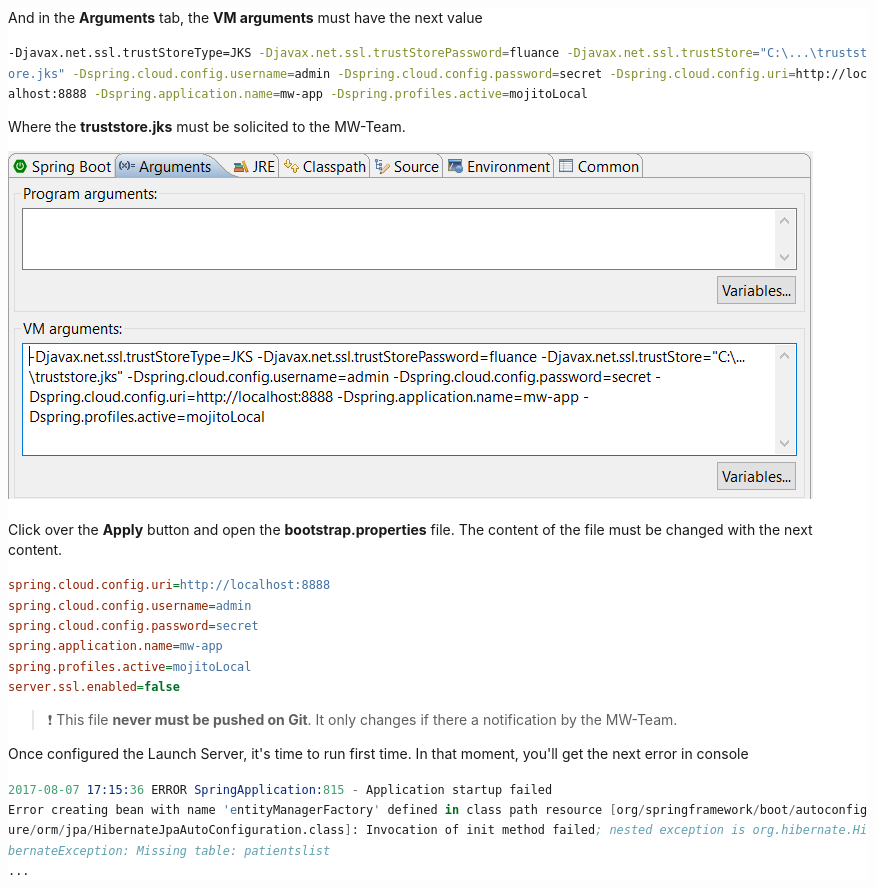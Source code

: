 And in the **Arguments** tab, the **VM arguments** must have the next value

```sh
-Djavax.net.ssl.trustStoreType=JKS -Djavax.net.ssl.trustStorePassword=fluance -Djavax.net.ssl.trustStore="C:\...\truststore.jks" -Dspring.cloud.config.username=admin -Dspring.cloud.config.password=secret -Dspring.cloud.config.uri=http://localhost:8888 -Dspring.application.name=mw-app -Dspring.profiles.active=mojitoLocal
```

Where the **truststore.jks** must be solicited to the MW-Team.

![alt](img/install_and_run_the_project_014.png "SSL Arguments Configuration")

Click over the **Apply** button and open the **bootstrap.properties** file. The content of the file must be changed with the next content.

```INI
spring.cloud.config.uri=http://localhost:8888
spring.cloud.config.username=admin
spring.cloud.config.password=secret
spring.application.name=mw-app
spring.profiles.active=mojitoLocal
server.ssl.enabled=false
```

> :exclamation: This file **never must be pushed on Git**. It only changes if there a notification by the MW-Team.

Once configured the Launch Server, it's time to run first time. In that moment, you'll get the next error in console

```s
2017-08-07 17:15:36 ERROR SpringApplication:815 - Application startup failed
Error creating bean with name 'entityManagerFactory' defined in class path resource [org/springframework/boot/autoconfigure/orm/jpa/HibernateJpaAutoConfiguration.class]: Invocation of init method failed; nested exception is org.hibernate.HibernateException: Missing table: patientslist
...
```
